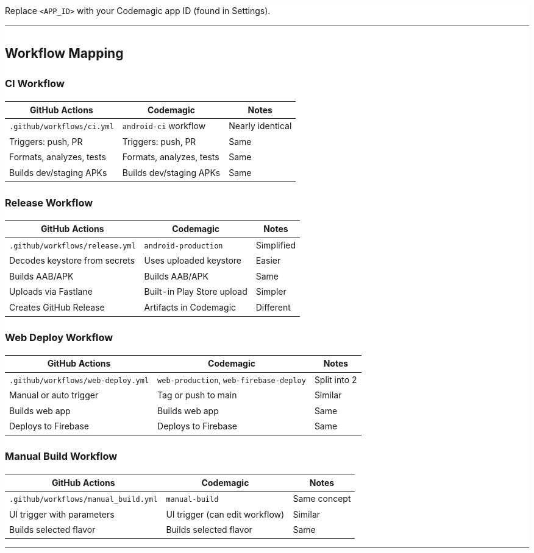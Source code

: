 Replace `<APP_ID>` with your Codemagic app ID (found in Settings).

---

## Workflow Mapping

### CI Workflow

| GitHub Actions             | Codemagic                | Notes            |
| -------------------------- | ------------------------ | ---------------- |
| `.github/workflows/ci.yml` | `android-ci` workflow    | Nearly identical |
| Triggers: push, PR         | Triggers: push, PR       | Same             |
| Formats, analyzes, tests   | Formats, analyzes, tests | Same             |
| Builds dev/staging APKs    | Builds dev/staging APKs  | Same             |

### Release Workflow

| GitHub Actions                  | Codemagic                  | Notes      |
| ------------------------------- | -------------------------- | ---------- |
| `.github/workflows/release.yml` | `android-production`       | Simplified |
| Decodes keystore from secrets   | Uses uploaded keystore     | Easier     |
| Builds AAB/APK                  | Builds AAB/APK             | Same       |
| Uploads via Fastlane            | Built-in Play Store upload | Simpler    |
| Creates GitHub Release          | Artifacts in Codemagic     | Different  |

### Web Deploy Workflow

| GitHub Actions                     | Codemagic                               | Notes        |
| ---------------------------------- | --------------------------------------- | ------------ |
| `.github/workflows/web-deploy.yml` | `web-production`, `web-firebase-deploy` | Split into 2 |
| Manual or auto trigger             | Tag or push to main                     | Similar      |
| Builds web app                     | Builds web app                          | Same         |
| Deploys to Firebase                | Deploys to Firebase                     | Same         |

### Manual Build Workflow

| GitHub Actions                       | Codemagic                      | Notes        |
| ------------------------------------ | ------------------------------ | ------------ |
| `.github/workflows/manual_build.yml` | `manual-build`                 | Same concept |
| UI trigger with parameters           | UI trigger (can edit workflow) | Similar      |
| Builds selected flavor               | Builds selected flavor         | Same         |

---
